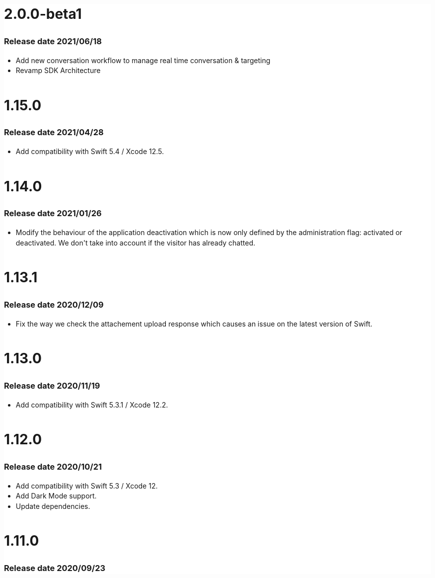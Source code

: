 # 2.0.0-beta1

### Release date 2021/06/18

- Add new conversation workflow to manage real time conversation & targeting
- Revamp SDK Architecture

# 1.15.0

### Release date 2021/04/28

- Add compatibility with Swift 5.4 / Xcode 12.5.

# 1.14.0

### Release date 2021/01/26

- Modify the behaviour of the application deactivation which is now only defined by the administration flag: activated or deactivated. We don't take into account if the visitor has already chatted.

# 1.13.1

### Release date 2020/12/09

- Fix the way we check the attachement upload response which causes an issue on the latest version of Swift.

# 1.13.0

### Release date 2020/11/19

- Add compatibility with Swift 5.3.1 / Xcode 12.2.

# 1.12.0

### Release date 2020/10/21

- Add compatibility with Swift 5.3 / Xcode 12.
- Add Dark Mode support.
- Update dependencies.

# 1.11.0

### Release date 2020/09/23
